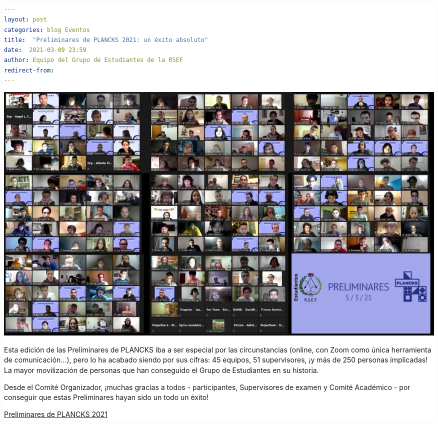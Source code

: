 ```yaml
---
layout: post
categories: blog Eventos
title:  "Preliminares de PLANCKS 2021: un éxito absoluto"
date:  2021-03-09 23:59
author: Equipo del Grupo de Estudiantes de la RSEF
redirect-from:
---
```


<img class="materialboxed" width="100%" src="/img/blog/2021-03-11-PrelisPLANCKS2021/CollagePreliminaresPLANCKS2021.jpg">

Esta edición de las Preliminares de PLANCKS iba a ser especial por las circunstancias (online, con Zoom como única herramienta de comunicación...), pero lo ha acabado siendo por sus cifras: 45 equipos, 51 supervisores, ¡y más de 250 personas implicadas! La mayor movilización de personas que han conseguido el Grupo de Estudiantes en su historia.

Desde el Comité Organizador, ¡muchas gracias a todos - participantes, Supervisores de examen y Comité Académico - por conseguir que estas Preliminares hayan sido un todo un éxito!

<div class="section">
  <div class="row center">
    <a href="{{ site.url }}/PreliminaresPLANCKS/" class="btn-large waves-effect waves-light">Preliminares de PLANCKS 2021</a>
  </div>
</div>
